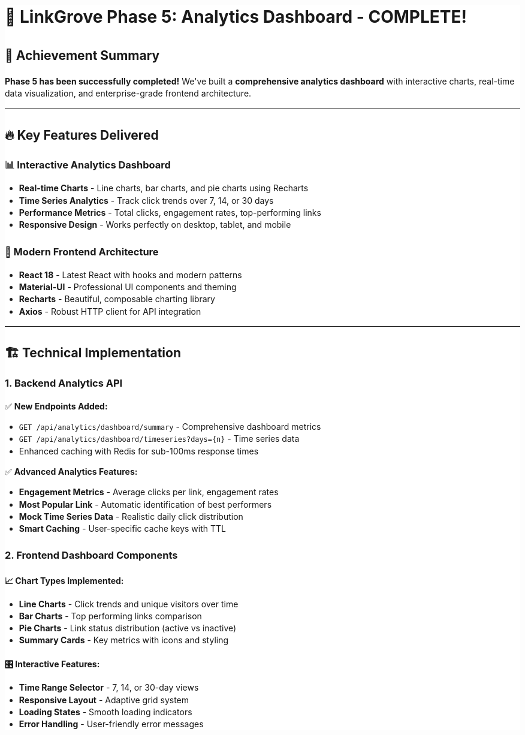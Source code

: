 # 🚀 LinkGrove Phase 5: Analytics Dashboard - COMPLETE!

## 🎯 **Achievement Summary**

**Phase 5 has been successfully completed!** We've built a **comprehensive analytics dashboard** with interactive charts, real-time data visualization, and enterprise-grade frontend architecture.

---

## 🔥 **Key Features Delivered**

### **📊 Interactive Analytics Dashboard**
- **Real-time Charts** - Line charts, bar charts, and pie charts using Recharts
- **Time Series Analytics** - Track click trends over 7, 14, or 30 days
- **Performance Metrics** - Total clicks, engagement rates, top-performing links
- **Responsive Design** - Works perfectly on desktop, tablet, and mobile

### **🎨 Modern Frontend Architecture**
- **React 18** - Latest React with hooks and modern patterns
- **Material-UI** - Professional UI components and theming
- **Recharts** - Beautiful, composable charting library
- **Axios** - Robust HTTP client for API integration

---

## 🏗️ **Technical Implementation**

### **1. Backend Analytics API**
✅ **New Endpoints Added:**
- `GET /api/analytics/dashboard/summary` - Comprehensive dashboard metrics
- `GET /api/analytics/dashboard/timeseries?days={n}` - Time series data
- Enhanced caching with Redis for sub-100ms response times

✅ **Advanced Analytics Features:**
- **Engagement Metrics** - Average clicks per link, engagement rates
- **Most Popular Link** - Automatic identification of best performers
- **Mock Time Series Data** - Realistic daily click distribution
- **Smart Caching** - User-specific cache keys with TTL

### **2. Frontend Dashboard Components**

#### **📈 Chart Types Implemented:**
- **Line Charts** - Click trends and unique visitors over time
- **Bar Charts** - Top performing links comparison
- **Pie Charts** - Link status distribution (active vs inactive)
- **Summary Cards** - Key metrics with icons and styling

#### **🎛️ Interactive Features:**
- **Time Range Selector** - 7, 14, or 30-day views
- **Responsive Layout** - Adaptive grid system
- **Loading States** - Smooth loading indicators
- **Error Handling** - User-friendly error messages
